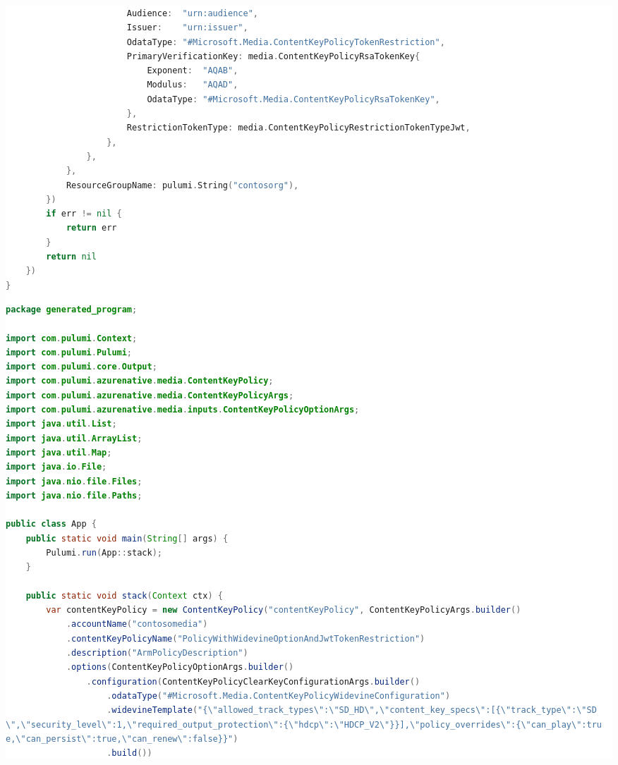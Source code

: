 ```go
						Audience:  "urn:audience",
						Issuer:    "urn:issuer",
						OdataType: "#Microsoft.Media.ContentKeyPolicyTokenRestriction",
						PrimaryVerificationKey: media.ContentKeyPolicyRsaTokenKey{
							Exponent:  "AQAB",
							Modulus:   "AQAD",
							OdataType: "#Microsoft.Media.ContentKeyPolicyRsaTokenKey",
						},
						RestrictionTokenType: media.ContentKeyPolicyRestrictionTokenTypeJwt,
					},
				},
			},
			ResourceGroupName: pulumi.String("contosorg"),
		})
		if err != nil {
			return err
		}
		return nil
	})
}

```


</pulumi-choosable>
</div>


<div>
<pulumi-choosable type="language" values="java">


```java
package generated_program;

import com.pulumi.Context;
import com.pulumi.Pulumi;
import com.pulumi.core.Output;
import com.pulumi.azurenative.media.ContentKeyPolicy;
import com.pulumi.azurenative.media.ContentKeyPolicyArgs;
import com.pulumi.azurenative.media.inputs.ContentKeyPolicyOptionArgs;
import java.util.List;
import java.util.ArrayList;
import java.util.Map;
import java.io.File;
import java.nio.file.Files;
import java.nio.file.Paths;

public class App {
    public static void main(String[] args) {
        Pulumi.run(App::stack);
    }

    public static void stack(Context ctx) {
        var contentKeyPolicy = new ContentKeyPolicy("contentKeyPolicy", ContentKeyPolicyArgs.builder()
            .accountName("contosomedia")
            .contentKeyPolicyName("PolicyWithWidevineOptionAndJwtTokenRestriction")
            .description("ArmPolicyDescription")
            .options(ContentKeyPolicyOptionArgs.builder()
                .configuration(ContentKeyPolicyClearKeyConfigurationArgs.builder()
                    .odataType("#Microsoft.Media.ContentKeyPolicyWidevineConfiguration")
                    .widevineTemplate("{\"allowed_track_types\":\"SD_HD\",\"content_key_specs\":[{\"track_type\":\"SD\",\"security_level\":1,\"required_output_protection\":{\"hdcp\":\"HDCP_V2\"}}],\"policy_overrides\":{\"can_play\":true,\"can_persist\":true,\"can_renew\":false}}")
                    .build())
```